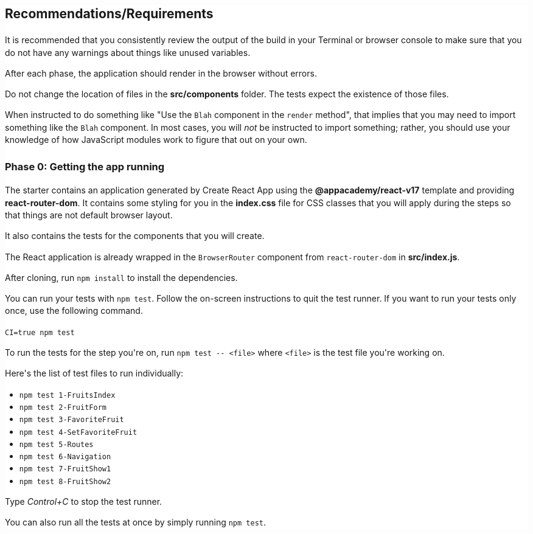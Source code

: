 ## Recommendations/Requirements

It is recommended that you consistently review the output of the build in your
Terminal or browser console to make sure that you do not have any warnings
about things like unused variables.

After each phase, the application should render in the browser without errors.

Do not change the location of files in the **src/components** folder. The tests
expect the existence of those files.

When instructed to do something like "Use the `Blah` component in the `render`
method", that implies that you may need to import something like the `Blah`
component. In most cases, you will _not_ be instructed to import something;
rather, you should use your knowledge of how JavaScript modules work to figure
that out on your own.

### Phase 0: Getting the app running

The starter contains an application generated by Create React App using the
**@appacademy/react-v17** template and providing **react-router-dom**.
It contains some styling for you in the **index.css** file for CSS classes that
you will apply during the steps so that things are not default browser layout.

It also contains the tests for the components that you will create.

The React application is already wrapped in the `BrowserRouter` component from
`react-router-dom` in **src/index.js**.

After cloning, run `npm install` to install the dependencies.

You can run your tests with `npm test`. Follow the on-screen instructions to
quit the test runner. If you want to run your tests only once, use the following
command.

```plaintext
CI=true npm test
```

To run the tests for the step you're on, run `npm test -- <file>` where
`<file>` is the test file you're working on.

Here's the list of test files to run individually:

- `npm test 1-FruitsIndex`
- `npm test 2-FruitForm`
- `npm test 3-FavoriteFruit`
- `npm test 4-SetFavoriteFruit`
- `npm test 5-Routes`
- `npm test 6-Navigation`
- `npm test 7-FruitShow1`
- `npm test 8-FruitShow2`

Type _Control+C_ to stop the test runner.

You can also run all the tests at once by simply running `npm test`.
